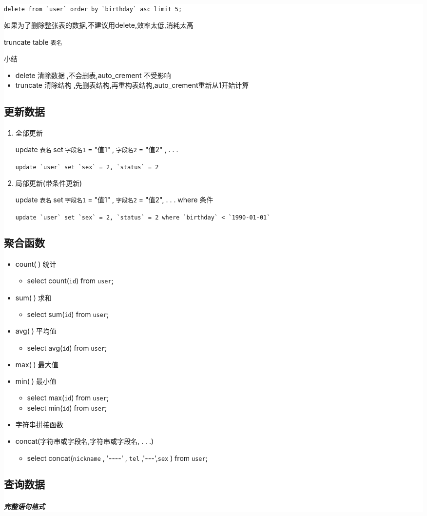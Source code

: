   ```mysql
   delete from `user` order by `birthday` asc limit 5; 
   ```

如果为了删除整张表的数据,不建议用delete,效率太低,消耗太高

truncate table ``表名``

小结

- delete 清除数据 ,不会删表,auto_crement 不受影响
- truncate 清除结构 ,先删表结构,再重构表结构,auto_crement重新从1开始计算



## 更新数据

1. 全部更新

   update `表名` set  `字段名1` = "值1" ,  `字段名2` = "值2" , . . . 

   ```mysql
   update `user` set `sex` = 2, `status` = 2
   ```

2. 局部更新(带条件更新)

   update `表名` set `字段名1` = "值1" , `字段名2` = "值2", . . . where 条件

   ```mysql
   update `user` set `sex` = 2, `status` = 2 where `birthday` < `1990-01-01`
   ```



## 聚合函数

- count( )	统计
  - select count(`id`) from `user`;
- sum( )	求和
  - select sum(`id`) from `user`;

- avg( )	平均值
  - select avg(`id`) from `user`;

- max( )	最大值

- min( )	最小值
  - select max(`id`) from `user`;
  - select min(`id`) from `user`;

- 字符串拼接函数
- concat(字符串或字段名,字符串或字段名, . . .)
  - select concat(`nickname` ,  '----' , `tel` ,'---',`sex` ) from `user`;



## 查询数据

##### 完整语句格式
